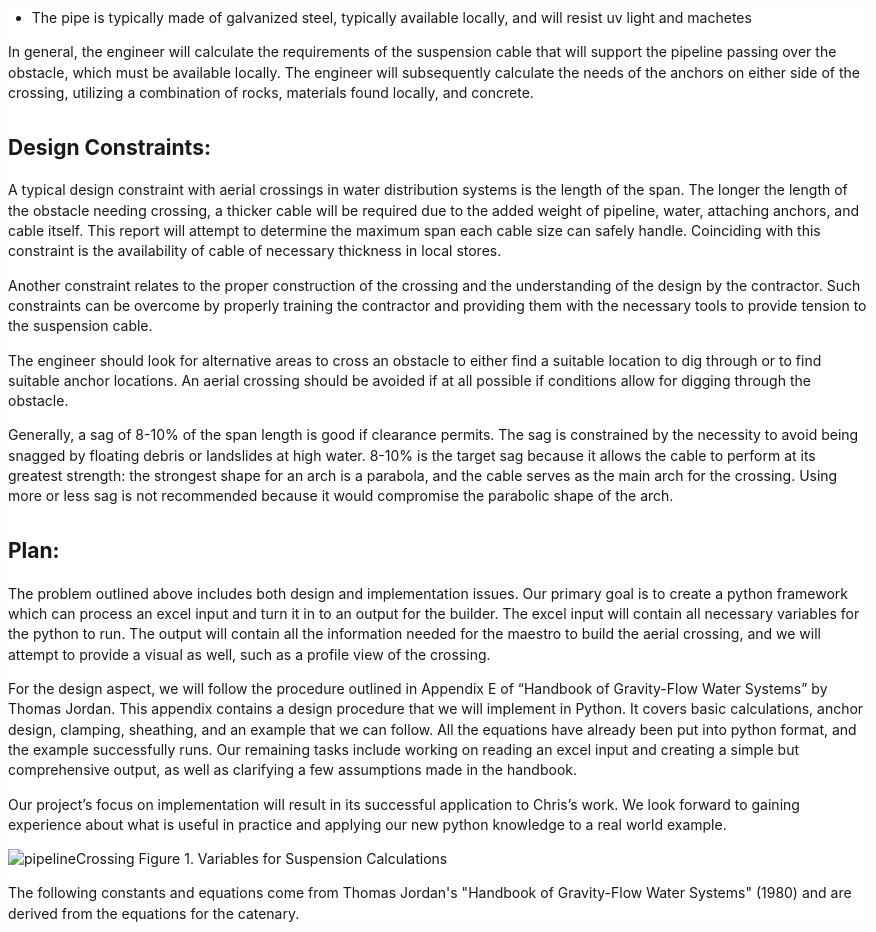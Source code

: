 * The pipe is typically made of galvanized steel, typically available locally, and will resist uv light and machetes


In general, the engineer will calculate the requirements of the suspension cable that will support the pipeline passing over the obstacle, which must be available locally.  The engineer will subsequently calculate the needs of the anchors on either side of the crossing, utilizing a combination of rocks, materials found locally, and concrete.

## Design Constraints:
A typical design constraint with aerial crossings in water distribution systems is the length of the span.  The longer the length of the obstacle needing crossing, a thicker cable will be required due to the added weight of pipeline, water, attaching anchors, and cable itself.  This report will attempt to determine the maximum span each cable size can safely handle.  Coinciding with this constraint is the availability of cable of necessary thickness in local stores.

Another constraint relates to the proper construction of the crossing and the understanding of the design by the contractor.  Such constraints can be overcome by properly training the contractor and providing them with the necessary tools to provide tension to the suspension cable.

The engineer should look for alternative areas to cross an obstacle to either find a suitable location to dig through or to find suitable anchor locations. An aerial crossing should be avoided if at all possible if conditions allow for digging through the obstacle.

Generally, a sag of 8-10% of the span length is good if clearance permits. The sag is constrained by the necessity to avoid being snagged by floating debris or landslides at high water. 8-10% is the target sag because it allows the cable to perform at its greatest strength: the strongest shape for an arch is a parabola, and the cable serves as the main arch for the crossing. Using more or less sag is not recommended because it would compromise the parabolic shape of the arch.

## Plan:
The problem outlined above includes both design and implementation issues. Our primary goal is to create a python framework which can process an excel input and turn it in to an output for the builder. The excel input will contain all necessary variables for the python to run. The output will contain all the information needed for the maestro to build the aerial crossing, and we will attempt to provide a visual as well, such as a profile view of the crossing.

For the design aspect, we will follow the procedure outlined in Appendix E of “Handbook of Gravity-Flow Water Systems” by Thomas Jordan. This appendix contains a design procedure that we will implement in Python. It covers basic calculations, anchor design, clamping, sheathing, and an example that we can follow. All the equations have already been put into python format, and the example successfully runs. Our remaining tasks include working on reading an excel input and creating a simple but comprehensive output, as well as clarifying a few assumptions made in the handbook.

Our project’s focus on implementation will result in its successful application to Chris’s work. We look forward to gaining experience about what is useful in practice and applying our new python knowledge to a real world example.

![pipelineCrossing](https://github.com/DesireeJSausele/Personal/blob/master/Images/Aerial_pipeline_crossing.png?raw=true)
Figure 1. Variables for Suspension Calculations



The following constants and equations come from Thomas Jordan's "Handbook of Gravity-Flow Water Systems" (1980) and are derived from the equations for the catenary.
